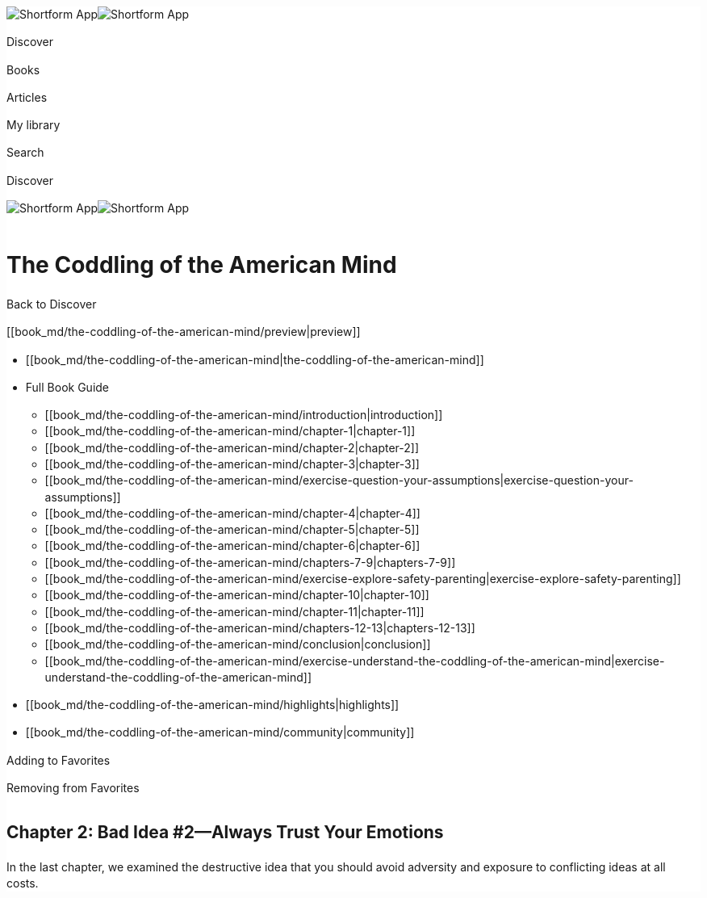 ![Shortform App](/img/logo.36a2399e.svg)![Shortform App](/img/logo-dark.70c1b072.svg)

Discover

Books

Articles

My library

Search

Discover

![Shortform App](/img/logo.36a2399e.svg)![Shortform App](/img/logo-dark.70c1b072.svg)

# The Coddling of the American Mind

Back to Discover

[[book_md/the-coddling-of-the-american-mind/preview|preview]]

  * [[book_md/the-coddling-of-the-american-mind|the-coddling-of-the-american-mind]]
  * Full Book Guide

    * [[book_md/the-coddling-of-the-american-mind/introduction|introduction]]
    * [[book_md/the-coddling-of-the-american-mind/chapter-1|chapter-1]]
    * [[book_md/the-coddling-of-the-american-mind/chapter-2|chapter-2]]
    * [[book_md/the-coddling-of-the-american-mind/chapter-3|chapter-3]]
    * [[book_md/the-coddling-of-the-american-mind/exercise-question-your-assumptions|exercise-question-your-assumptions]]
    * [[book_md/the-coddling-of-the-american-mind/chapter-4|chapter-4]]
    * [[book_md/the-coddling-of-the-american-mind/chapter-5|chapter-5]]
    * [[book_md/the-coddling-of-the-american-mind/chapter-6|chapter-6]]
    * [[book_md/the-coddling-of-the-american-mind/chapters-7-9|chapters-7-9]]
    * [[book_md/the-coddling-of-the-american-mind/exercise-explore-safety-parenting|exercise-explore-safety-parenting]]
    * [[book_md/the-coddling-of-the-american-mind/chapter-10|chapter-10]]
    * [[book_md/the-coddling-of-the-american-mind/chapter-11|chapter-11]]
    * [[book_md/the-coddling-of-the-american-mind/chapters-12-13|chapters-12-13]]
    * [[book_md/the-coddling-of-the-american-mind/conclusion|conclusion]]
    * [[book_md/the-coddling-of-the-american-mind/exercise-understand-the-coddling-of-the-american-mind|exercise-understand-the-coddling-of-the-american-mind]]
  * [[book_md/the-coddling-of-the-american-mind/highlights|highlights]]
  * [[book_md/the-coddling-of-the-american-mind/community|community]]



Adding to Favorites 

Removing from Favorites 

## Chapter 2: Bad Idea #2—Always Trust Your Emotions

In the last chapter, we examined the destructive idea that you should avoid adversity and exposure to conflicting ideas at all costs.
